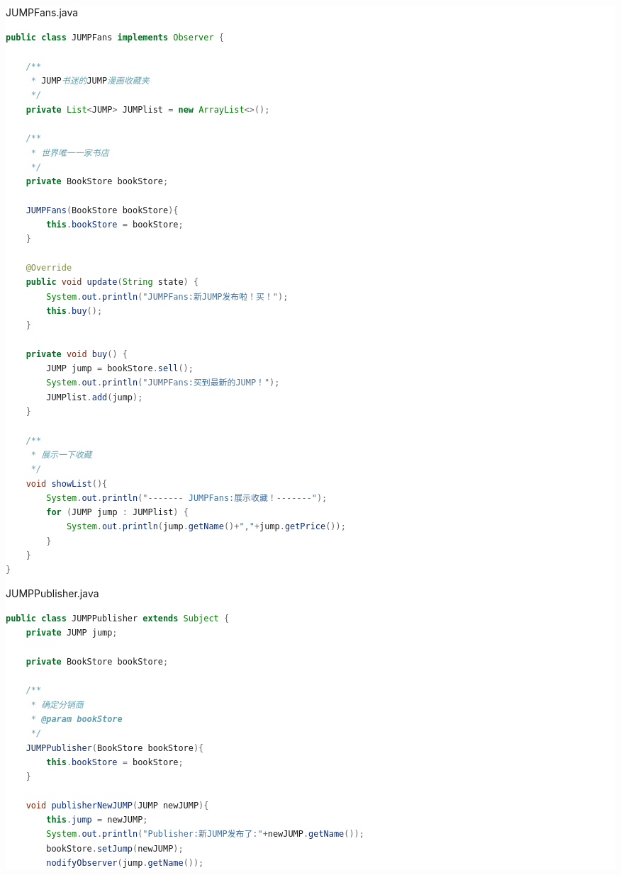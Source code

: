 JUMPFans.java

```java
public class JUMPFans implements Observer {

    /**
     * JUMP书迷的JUMP漫画收藏夹
     */
    private List<JUMP> JUMPlist = new ArrayList<>();

    /**
     * 世界唯一一家书店
     */
    private BookStore bookStore;

    JUMPFans(BookStore bookStore){
        this.bookStore = bookStore;
    }

    @Override
    public void update(String state) {
        System.out.println("JUMPFans:新JUMP发布啦！买！");
        this.buy();
    }

    private void buy() {
        JUMP jump = bookStore.sell();
        System.out.println("JUMPFans:买到最新的JUMP！");
        JUMPlist.add(jump);
    }

    /**
     * 展示一下收藏
     */
    void showList(){
        System.out.println("------- JUMPFans:展示收藏！-------");
        for (JUMP jump : JUMPlist) {
            System.out.println(jump.getName()+","+jump.getPrice());
        }
    }
}

```

JUMPPublisher.java

```java
public class JUMPPublisher extends Subject {
    private JUMP jump;

    private BookStore bookStore;

    /**
     * 确定分销商
     * @param bookStore
     */
    JUMPPublisher(BookStore bookStore){
        this.bookStore = bookStore;
    }

    void publisherNewJUMP(JUMP newJUMP){
        this.jump = newJUMP;
        System.out.println("Publisher:新JUMP发布了:"+newJUMP.getName());
        bookStore.setJump(newJUMP);
        nodifyObserver(jump.getName());
```